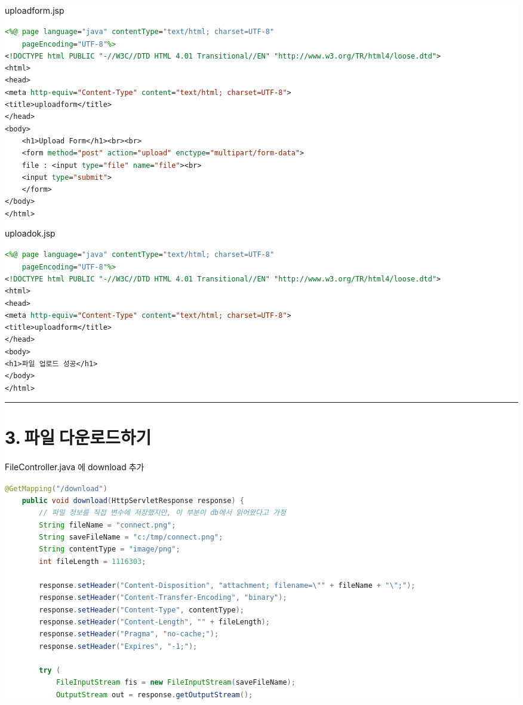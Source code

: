 uploadform.jsp

```jsp
<%@ page language="java" contentType="text/html; charset=UTF-8"
    pageEncoding="UTF-8"%>
<!DOCTYPE html PUBLIC "-//W3C//DTD HTML 4.01 Transitional//EN" "http://www.w3.org/TR/html4/loose.dtd">
<html>
<head>
<meta http-equiv="Content-Type" content="text/html; charset=UTF-8">
<title>uploadform</title>
</head>
<body>
	<h1>Upload Form</h1><br><br>
	<form method="post" action="upload" enctype="multipart/form-data">
	file : <input type="file" name="file"><br>
	<input type="submit">
	</form>
</body>
</html>
```

uploadok.jsp

```jsp
<%@ page language="java" contentType="text/html; charset=UTF-8"
    pageEncoding="UTF-8"%>
<!DOCTYPE html PUBLIC "-//W3C//DTD HTML 4.01 Transitional//EN" "http://www.w3.org/TR/html4/loose.dtd">
<html>
<head>
<meta http-equiv="Content-Type" content="text/html; charset=UTF-8">
<title>uploadform</title>
</head>
<body>
<h1>파일 업로드 성공</h1>  
</body>
</html>
```



---

# 3. 파일 다운로드하기

FileController.java 에 download 추가

```java
@GetMapping("/download")
	public void download(HttpServletResponse response) {
		// 파일 정보를 직접 변수에 저장했지만, 이 부분이 db에서 읽어왔다고 가정
		String fileName = "connect.png";
		String saveFileName = "c:/tmp/connect.png";
		String contentType = "image/png";
		int fileLength = 1116303;
		
		response.setHeader("Content-Disposition", "attachment; filename=\"" + fileName + "\";");
        response.setHeader("Content-Transfer-Encoding", "binary");
        response.setHeader("Content-Type", contentType);
        response.setHeader("Content-Length", "" + fileLength);
        response.setHeader("Pragma", "no-cache;");
        response.setHeader("Expires", "-1;");
        
        try (
        	FileInputStream fis = new FileInputStream(saveFileName);
        	OutputStream out = response.getOutputStream();
```